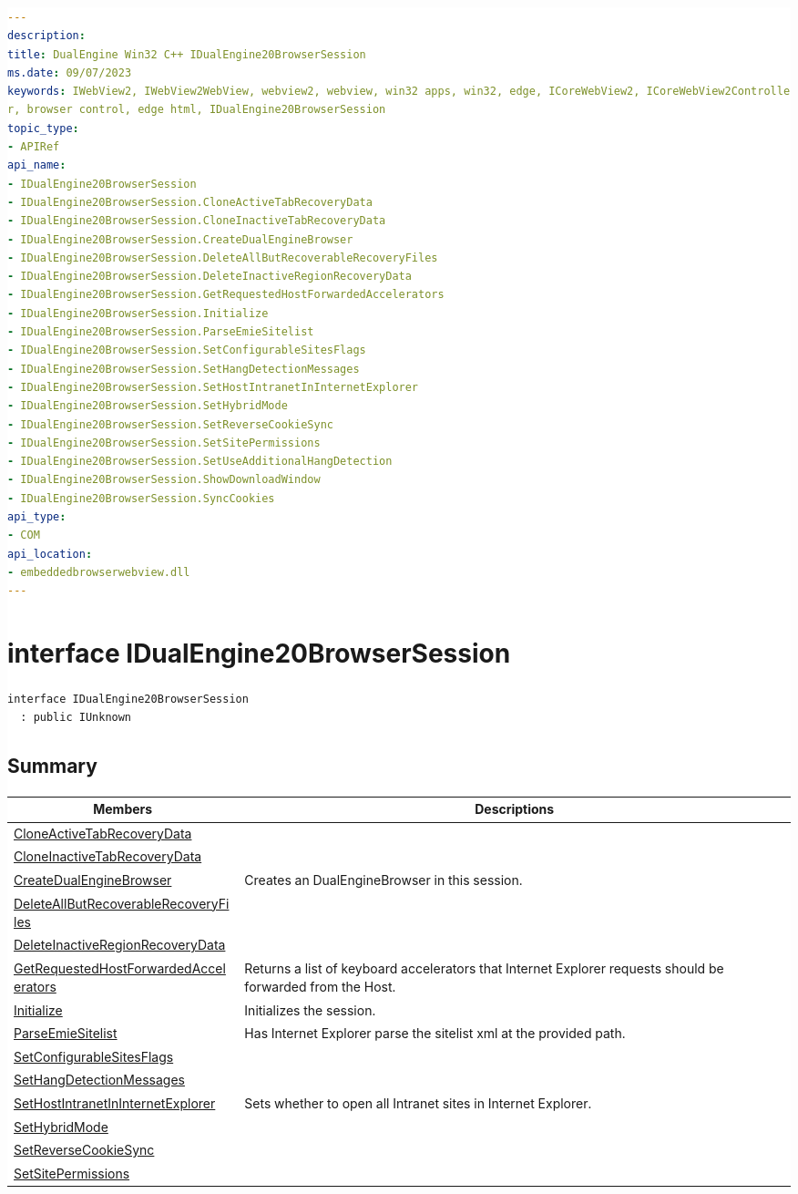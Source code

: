 ```yaml
---
description: 
title: DualEngine Win32 C++ IDualEngine20BrowserSession
ms.date: 09/07/2023
keywords: IWebView2, IWebView2WebView, webview2, webview, win32 apps, win32, edge, ICoreWebView2, ICoreWebView2Controller, browser control, edge html, IDualEngine20BrowserSession
topic_type: 
- APIRef
api_name:
- IDualEngine20BrowserSession
- IDualEngine20BrowserSession.CloneActiveTabRecoveryData
- IDualEngine20BrowserSession.CloneInactiveTabRecoveryData
- IDualEngine20BrowserSession.CreateDualEngineBrowser
- IDualEngine20BrowserSession.DeleteAllButRecoverableRecoveryFiles
- IDualEngine20BrowserSession.DeleteInactiveRegionRecoveryData
- IDualEngine20BrowserSession.GetRequestedHostForwardedAccelerators
- IDualEngine20BrowserSession.Initialize
- IDualEngine20BrowserSession.ParseEmieSitelist
- IDualEngine20BrowserSession.SetConfigurableSitesFlags
- IDualEngine20BrowserSession.SetHangDetectionMessages
- IDualEngine20BrowserSession.SetHostIntranetInInternetExplorer
- IDualEngine20BrowserSession.SetHybridMode
- IDualEngine20BrowserSession.SetReverseCookieSync
- IDualEngine20BrowserSession.SetSitePermissions
- IDualEngine20BrowserSession.SetUseAdditionalHangDetection
- IDualEngine20BrowserSession.ShowDownloadWindow
- IDualEngine20BrowserSession.SyncCookies
api_type:
- COM
api_location:
- embeddedbrowserwebview.dll
---
```


# interface IDualEngine20BrowserSession

```
interface IDualEngine20BrowserSession
  : public IUnknown
```

## Summary

 Members                        | Descriptions
--------------------------------|---------------------------------------------
[CloneActiveTabRecoveryData](#cloneactivetabrecoverydata) | 
[CloneInactiveTabRecoveryData](#cloneinactivetabrecoverydata) | 
[CreateDualEngineBrowser](#createdualenginebrowser) | Creates an DualEngineBrowser in this session.
[DeleteAllButRecoverableRecoveryFiles](#deleteallbutrecoverablerecoveryfiles) | 
[DeleteInactiveRegionRecoveryData](#deleteinactiveregionrecoverydata) | 
[GetRequestedHostForwardedAccelerators](#getrequestedhostforwardedaccelerators) | Returns a list of keyboard accelerators that Internet Explorer requests should be forwarded from the Host.
[Initialize](#initialize) | Initializes the session.
[ParseEmieSitelist](#parseemiesitelist) | Has Internet Explorer parse the sitelist xml at the provided path.
[SetConfigurableSitesFlags](#setconfigurablesitesflags) | 
[SetHangDetectionMessages](#sethangdetectionmessages) | 
[SetHostIntranetInInternetExplorer](#sethostintranetininternetexplorer) | Sets whether to open all Intranet sites in Internet Explorer.
[SetHybridMode](#sethybridmode) | 
[SetReverseCookieSync](#setreversecookiesync) | 
[SetSitePermissions](#setsitepermissions) | 
